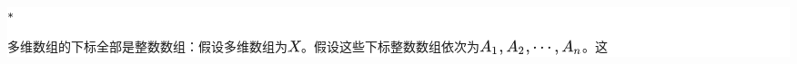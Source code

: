     *
多维数组的下标全部是整数数组：假设多维数组为<span class="MathJax_Preview"></span><span class="MathJax_SVG" id="MathJax-Element-49-Frame" style="font-size: 100%; display: inline-block;" tabindex="-1"><svg focusable="false" height="1.877ex" role="img" style="vertical-align: -0.121ex;" viewbox="0 -755.9 852 808.1" width="1.979ex" xmlns:xlink="http://www.w3.org/1999/xlink"><defs><path d="M42 0H40Q26 0 26 11Q26 15 29 27Q33 41 36 43T55 46Q141 49 190 98Q200 108 306 224T411 342Q302 620 297 625Q288 636 234 637H206Q200 643 200 645T202 664Q206 677 212 683H226Q260 681 347 681Q380 681 408 681T453 682T473 682Q490 682 490 671Q490 670 488 658Q484 643 481 640T465 637Q434 634 411 620L488 426L541 485Q646 598 646 610Q646 628 622 635Q617 635 609 637Q594 637 594 648Q594 650 596 664Q600 677 606 683H618Q619 683 643 683T697 681T738 680Q828 680 837 683H845Q852 676 852 672Q850 647 840 637H824Q790 636 763 628T722 611T698 593L687 584Q687 585 592 480L505 384Q505 383 536 304T601 142T638 56Q648 47 699 46Q734 46 734 37Q734 35 732 23Q728 7 725 4T711 1Q708 1 678 1T589 2Q528 2 496 2T461 1Q444 1 444 10Q444 11 446 25Q448 35 450 39T455 44T464 46T480 47T506 54Q523 62 523 64Q522 64 476 181L429 299Q241 95 236 84Q232 76 232 72Q232 53 261 47Q262 47 267 47T273 46Q276 46 277 46T280 45T283 42T284 35Q284 26 282 19Q279 6 276 4T261 1Q258 1 243 1T201 2T142 2Q64 2 42 0Z" id="E49-MJMATHI-58" stroke-width="0"></path></defs><g fill="currentColor" stroke="currentColor" stroke-width="0" transform="matrix(1 0 0 -1 0 0)"><use x="0" xlink:href="#E49-MJMATHI-58" xmlns:xlink="http://www.w3.org/1999/xlink" y="0"></use></g></svg></span><script id="MathJax-Element-49" type="math/tex">X</script>。假设这些下标整数数组依次为<span class="MathJax_Preview"></span><span class="MathJax_SVG" id="MathJax-Element-42-Frame" style="font-size: 100%; display: inline-block;" tabindex="-1"><svg focusable="false" height="2.461ex" role="img" style="vertical-align: -0.588ex;" viewbox="0 -806.1 6354 1059.4" width="14.758ex" xmlns:xlink="http://www.w3.org/1999/xlink"><defs><path d="M208 74Q208 50 254 46Q272 46 272 35Q272 34 270 22Q267 8 264 4T251 0Q249 0 239 0T205 1T141 2Q70 2 50 0H42Q35 7 35 11Q37 38 48 46H62Q132 49 164 96Q170 102 345 401T523 704Q530 716 547 716H555H572Q578 707 578 706L606 383Q634 60 636 57Q641 46 701 46Q726 46 726 36Q726 34 723 22Q720 7 718 4T704 0Q701 0 690 0T651 1T578 2Q484 2 455 0H443Q437 6 437 9T439 27Q443 40 445 43L449 46H469Q523 49 533 63L521 213H283L249 155Q208 86 208 74ZM516 260Q516 271 504 416T490 562L463 519Q447 492 400 412L310 260L413 259Q516 259 516 260Z" id="E42-MJMATHI-41" stroke-width="0"></path><path d="M213 578L200 573Q186 568 160 563T102 556H83V602H102Q149 604 189 617T245 641T273 663Q275 666 285 666Q294 666 302 660V361L303 61Q310 54 315 52T339 48T401 46H427V0H416Q395 3 257 3Q121 3 100 0H88V46H114Q136 46 152 46T177 47T193 50T201 52T207 57T213 61V578Z" id="E42-MJMAIN-31" stroke-width="0"></path><path d="M78 35T78 60T94 103T137 121Q165 121 187 96T210 8Q210 -27 201 -60T180 -117T154 -158T130 -185T117 -194Q113 -194 104 -185T95 -172Q95 -168 106 -156T131 -126T157 -76T173 -3V9L172 8Q170 7 167 6T161 3T152 1T140 0Q113 0 96 17Z" id="E42-MJMAIN-2C" stroke-width="0"></path><path d="M109 429Q82 429 66 447T50 491Q50 562 103 614T235 666Q326 666 387 610T449 465Q449 422 429 383T381 315T301 241Q265 210 201 149L142 93L218 92Q375 92 385 97Q392 99 409 186V189H449V186Q448 183 436 95T421 3V0H50V19V31Q50 38 56 46T86 81Q115 113 136 137Q145 147 170 174T204 211T233 244T261 278T284 308T305 340T320 369T333 401T340 431T343 464Q343 527 309 573T212 619Q179 619 154 602T119 569T109 550Q109 549 114 549Q132 549 151 535T170 489Q170 464 154 447T109 429Z" id="E42-MJMAIN-32" stroke-width="0"></path><path d="M78 250Q78 274 95 292T138 310Q162 310 180 294T199 251Q199 226 182 208T139 190T96 207T78 250ZM525 250Q525 274 542 292T585 310Q609 310 627 294T646 251Q646 226 629 208T586 190T543 207T525 250ZM972 250Q972 274 989 292T1032 310Q1056 310 1074 294T1093 251Q1093 226 1076 208T1033 190T990 207T972 250Z" id="E42-MJMAIN-22EF" stroke-width="0"></path><path d="M21 287Q22 293 24 303T36 341T56 388T89 425T135 442Q171 442 195 424T225 390T231 369Q231 367 232 367L243 378Q304 442 382 442Q436 442 469 415T503 336T465 179T427 52Q427 26 444 26Q450 26 453 27Q482 32 505 65T540 145Q542 153 560 153Q580 153 580 145Q580 144 576 130Q568 101 554 73T508 17T439 -10Q392 -10 371 17T350 73Q350 92 386 193T423 345Q423 404 379 404H374Q288 404 229 303L222 291L189 157Q156 26 151 16Q138 -11 108 -11Q95 -11 87 -5T76 7T74 17Q74 30 112 180T152 343Q153 348 153 366Q153 405 129 405Q91 405 66 305Q60 285 60 284Q58 278 41 278H27Q21 284 21 287Z" id="E42-MJMATHI-6E" stroke-width="0"></path></defs><g fill="currentColor" stroke="currentColor" stroke-width="0" transform="matrix(1 0 0 -1 0 0)"><use x="0" xlink:href="#E42-MJMATHI-41" xmlns:xlink="http://www.w3.org/1999/xlink" y="0"></use><use transform="scale(0.707)" x="1060" xlink:href="#E42-MJMAIN-31" xmlns:xlink="http://www.w3.org/1999/xlink" y="-213"></use><use x="1203" xlink:href="#E42-MJMAIN-2C" xmlns:xlink="http://www.w3.org/1999/xlink" y="0"></use><g transform="translate(1648,0)"><use x="0" xlink:href="#E42-MJMATHI-41" xmlns:xlink="http://www.w3.org/1999/xlink" y="0"></use><use transform="scale(0.707)" x="1060" xlink:href="#E42-MJMAIN-32" xmlns:xlink="http://www.w3.org/1999/xlink" y="-213"></use></g><use x="2851" xlink:href="#E42-MJMAIN-2C" xmlns:xlink="http://www.w3.org/1999/xlink" y="0"></use><use x="3296" xlink:href="#E42-MJMAIN-22EF" xmlns:xlink="http://www.w3.org/1999/xlink" y="0"></use><use x="4635" xlink:href="#E42-MJMAIN-2C" xmlns:xlink="http://www.w3.org/1999/xlink" y="0"></use><g transform="translate(5079,0)"><use x="0" xlink:href="#E42-MJMATHI-41" xmlns:xlink="http://www.w3.org/1999/xlink" y="0"></use><use transform="scale(0.707)" x="1060" xlink:href="#E42-MJMATHI-6E" xmlns:xlink="http://www.w3.org/1999/xlink" y="-213"></use></g></g></svg></span><script id="MathJax-Element-42" type="math/tex">A_1,A_2,\cdots,A_n</script>。这